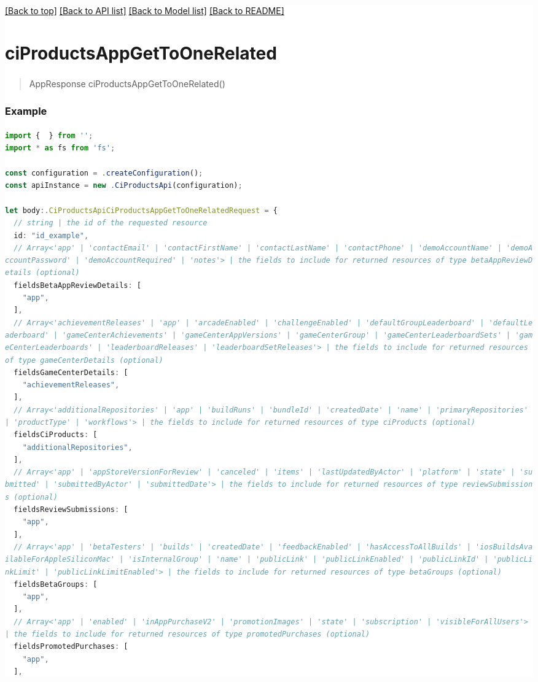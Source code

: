 [[Back to top]](#) [[Back to API list]](README.md#documentation-for-api-endpoints) [[Back to Model list]](README.md#documentation-for-models) [[Back to README]](README.md)

# **ciProductsAppGetToOneRelated**
> AppResponse ciProductsAppGetToOneRelated()


### Example


```typescript
import {  } from '';
import * as fs from 'fs';

const configuration = .createConfiguration();
const apiInstance = new .CiProductsApi(configuration);

let body:.CiProductsApiCiProductsAppGetToOneRelatedRequest = {
  // string | the id of the requested resource
  id: "id_example",
  // Array<'app' | 'contactEmail' | 'contactFirstName' | 'contactLastName' | 'contactPhone' | 'demoAccountName' | 'demoAccountPassword' | 'demoAccountRequired' | 'notes'> | the fields to include for returned resources of type betaAppReviewDetails (optional)
  fieldsBetaAppReviewDetails: [
    "app",
  ],
  // Array<'achievementReleases' | 'app' | 'arcadeEnabled' | 'challengeEnabled' | 'defaultGroupLeaderboard' | 'defaultLeaderboard' | 'gameCenterAchievements' | 'gameCenterAppVersions' | 'gameCenterGroup' | 'gameCenterLeaderboardSets' | 'gameCenterLeaderboards' | 'leaderboardReleases' | 'leaderboardSetReleases'> | the fields to include for returned resources of type gameCenterDetails (optional)
  fieldsGameCenterDetails: [
    "achievementReleases",
  ],
  // Array<'additionalRepositories' | 'app' | 'buildRuns' | 'bundleId' | 'createdDate' | 'name' | 'primaryRepositories' | 'productType' | 'workflows'> | the fields to include for returned resources of type ciProducts (optional)
  fieldsCiProducts: [
    "additionalRepositories",
  ],
  // Array<'app' | 'appStoreVersionForReview' | 'canceled' | 'items' | 'lastUpdatedByActor' | 'platform' | 'state' | 'submitted' | 'submittedByActor' | 'submittedDate'> | the fields to include for returned resources of type reviewSubmissions (optional)
  fieldsReviewSubmissions: [
    "app",
  ],
  // Array<'app' | 'betaTesters' | 'builds' | 'createdDate' | 'feedbackEnabled' | 'hasAccessToAllBuilds' | 'iosBuildsAvailableForAppleSiliconMac' | 'isInternalGroup' | 'name' | 'publicLink' | 'publicLinkEnabled' | 'publicLinkId' | 'publicLinkLimit' | 'publicLinkLimitEnabled'> | the fields to include for returned resources of type betaGroups (optional)
  fieldsBetaGroups: [
    "app",
  ],
  // Array<'app' | 'enabled' | 'inAppPurchaseV2' | 'promotionImages' | 'state' | 'subscription' | 'visibleForAllUsers'> | the fields to include for returned resources of type promotedPurchases (optional)
  fieldsPromotedPurchases: [
    "app",
  ],
```
